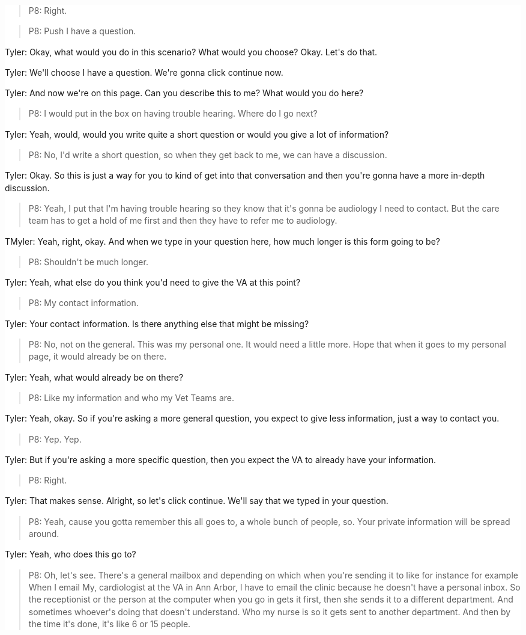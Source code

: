 > P8: Right.

> P8: Push I have a question.

Tyler: Okay, what would you do in this scenario? What would you choose? Okay. Let's do that.

Tyler: We'll choose I have a question. We're gonna click continue now.

Tyler: And now we're on this page. Can you describe this to me? What would you do here?

> P8: I would put in the box on having trouble hearing. Where do I go next?

Tyler: Yeah, would, would you write quite a short question or would you give a lot of information?

> P8: No, I'd write a short question, so when they get back to me, we can have a discussion.

Tyler: Okay. So this is just a way for you to kind of get into that conversation and then you're gonna have a more in-depth discussion.

> P8: Yeah, I put that I'm having trouble hearing so they know that it's gonna be audiology I need to contact. But the care team has to get a hold of me first and then they have to refer me to audiology.

TMyler: Yeah, right, okay. And when we type in your question here, how much longer is this form going to be?

> P8: Shouldn't be much longer.

Tyler: Yeah, what else do you think you'd need to give the VA at this point?

> P8: My contact information.

Tyler: Your contact information. Is there anything else that might be missing?

> P8: No, not on the general. This was my personal one. It would need a little more. Hope that when it goes to my personal page, it would already be on there.

Tyler: Yeah, what would already be on there?

> P8: Like my information and who my Vet Teams are.

Tyler: Yeah, okay. So if you're asking a more general question, you expect to give less information, just a way to contact you.

> P8: Yep. Yep.

Tyler: But if you're asking a more specific question, then you expect the VA to already have your information.

> P8: Right.

Tyler: That makes sense. Alright, so let's click continue. We'll say that we typed in your question.

> P8: Yeah, cause you gotta remember this all goes to, a whole bunch of people, so. Your private information will be spread around.

Tyler: Yeah, who does this go to?

> P8: Oh, let's see. There's a general mailbox and depending on which when you're sending it to like for instance for example When I email My, cardiologist at the VA in Ann Arbor, I have to email the clinic because he doesn't have a personal inbox. So the receptionist or the person at the computer when you go in gets it first, then she sends it to a different department. And sometimes whoever's doing that doesn't understand. Who my nurse is so it gets sent to another department. And then by the time it's done, it's like 6 or 15 people.
